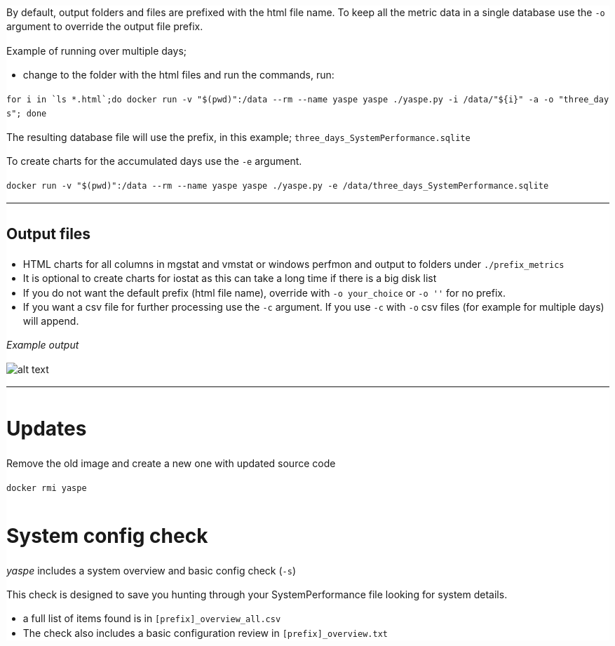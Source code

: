 By default, output folders and files are prefixed with the html file name. 
To keep all the metric data in a single database use the `-o` argument to override the output file prefix.

Example of running over multiple days;
- change to the folder with the html files and run the commands, run:

``` commandline
for i in `ls *.html`;do docker run -v "$(pwd)":/data --rm --name yaspe yaspe ./yaspe.py -i /data/"${i}" -a -o "three_days"; done
```

The resulting database file will use the prefix, in this example; `three_days_SystemPerformance.sqlite`

To create charts for the accumulated days use the `-e` argument.

``` commandline
docker run -v "$(pwd)":/data --rm --name yaspe yaspe ./yaspe.py -e /data/three_days_SystemPerformance.sqlite
```

<hr>

## Output files

- HTML charts for all columns in mgstat and vmstat or windows perfmon and output to folders under `./prefix_metrics`
- It is optional to create charts for iostat as this can take a long time if there is a big disk list
- If you do not want the default prefix (html file name), override with `-o your_choice` or `-o ''` for no prefix.
- If you want a csv file for further processing use the `-c` argument. If you use `-c` with `-o` csv files (for example for multiple days) will append.

*Example output*

![alt text][logo]

<hr>

# Updates

Remove the old image and create a new one with updated source code

`docker rmi yaspe`

[logo]: https://github.com/murrayo/yaspe/blob/main/yaspe.gif "Example"

# System config check

_yaspe_ includes a system overview and basic config check (`-s`)

This check is designed to save you hunting through your SystemPerformance file looking for system details. 

- a full list of items found is in `[prefix]_overview_all.csv`
- The check also includes a basic configuration review in `[prefix]_overview.txt`
